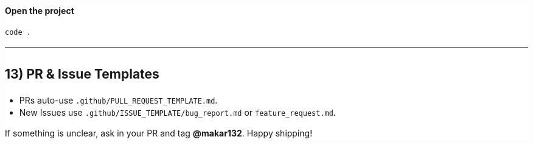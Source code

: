 **Open the project**
~~~bash
code .
~~~

---

## 13) PR & Issue Templates

- PRs auto-use `.github/PULL_REQUEST_TEMPLATE.md`.
- New Issues use `.github/ISSUE_TEMPLATE/bug_report.md` or `feature_request.md`.

If something is unclear, ask in your PR and tag **@makar132**. Happy shipping!
